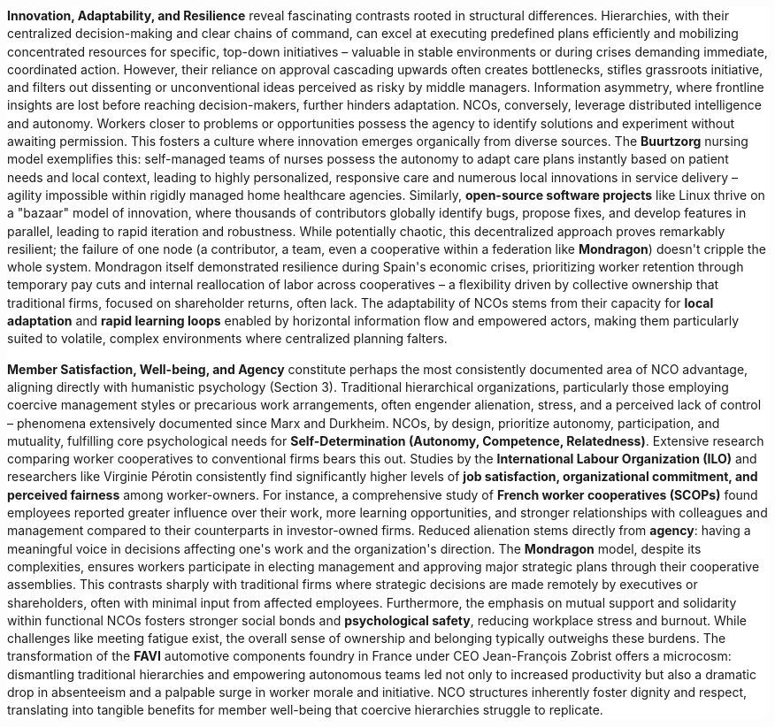 **Innovation, Adaptability, and Resilience** reveal fascinating contrasts rooted in structural differences. Hierarchies, with their centralized decision-making and clear chains of command, can excel at executing predefined plans efficiently and mobilizing concentrated resources for specific, top-down initiatives – valuable in stable environments or during crises demanding immediate, coordinated action. However, their reliance on approval cascading upwards often creates bottlenecks, stifles grassroots initiative, and filters out dissenting or unconventional ideas perceived as risky by middle managers. Information asymmetry, where frontline insights are lost before reaching decision-makers, further hinders adaptation. NCOs, conversely, leverage distributed intelligence and autonomy. Workers closer to problems or opportunities possess the agency to identify solutions and experiment without awaiting permission. This fosters a culture where innovation emerges organically from diverse sources. The **Buurtzorg** nursing model exemplifies this: self-managed teams of nurses possess the autonomy to adapt care plans instantly based on patient needs and local context, leading to highly personalized, responsive care and numerous local innovations in service delivery – agility impossible within rigidly managed home healthcare agencies. Similarly, **open-source software projects** like Linux thrive on a "bazaar" model of innovation, where thousands of contributors globally identify bugs, propose fixes, and develop features in parallel, leading to rapid iteration and robustness. While potentially chaotic, this decentralized approach proves remarkably resilient; the failure of one node (a contributor, a team, even a cooperative within a federation like **Mondragon**) doesn't cripple the whole system. Mondragon itself demonstrated resilience during Spain's economic crises, prioritizing worker retention through temporary pay cuts and internal reallocation of labor across cooperatives – a flexibility driven by collective ownership that traditional firms, focused on shareholder returns, often lack. The adaptability of NCOs stems from their capacity for **local adaptation** and **rapid learning loops** enabled by horizontal information flow and empowered actors, making them particularly suited to volatile, complex environments where centralized planning falters.

**Member Satisfaction, Well-being, and Agency** constitute perhaps the most consistently documented area of NCO advantage, aligning directly with humanistic psychology (Section 3). Traditional hierarchical organizations, particularly those employing coercive management styles or precarious work arrangements, often engender alienation, stress, and a perceived lack of control – phenomena extensively documented since Marx and Durkheim. NCOs, by design, prioritize autonomy, participation, and mutuality, fulfilling core psychological needs for **Self-Determination (Autonomy, Competence, Relatedness)**. Extensive research comparing worker cooperatives to conventional firms bears this out. Studies by the **International Labour Organization (ILO)** and researchers like Virginie Pérotin consistently find significantly higher levels of **job satisfaction, organizational commitment, and perceived fairness** among worker-owners. For instance, a comprehensive study of **French worker cooperatives (SCOPs)** found employees reported greater influence over their work, more learning opportunities, and stronger relationships with colleagues and management compared to their counterparts in investor-owned firms. Reduced alienation stems directly from **agency**: having a meaningful voice in decisions affecting one's work and the organization's direction. The **Mondragon** model, despite its complexities, ensures workers participate in electing management and approving major strategic plans through their cooperative assemblies. This contrasts sharply with traditional firms where strategic decisions are made remotely by executives or shareholders, often with minimal input from affected employees. Furthermore, the emphasis on mutual support and solidarity within functional NCOs fosters stronger social bonds and **psychological safety**, reducing workplace stress and burnout. While challenges like meeting fatigue exist, the overall sense of ownership and belonging typically outweighs these burdens. The transformation of the **FAVI** automotive components foundry in France under CEO Jean-François Zobrist offers a microcosm: dismantling traditional hierarchies and empowering autonomous teams led not only to increased productivity but also a dramatic drop in absenteeism and a palpable surge in worker morale and initiative. NCO structures inherently foster dignity and respect, translating into tangible benefits for member well-being that coercive hierarchies struggle to replicate.

